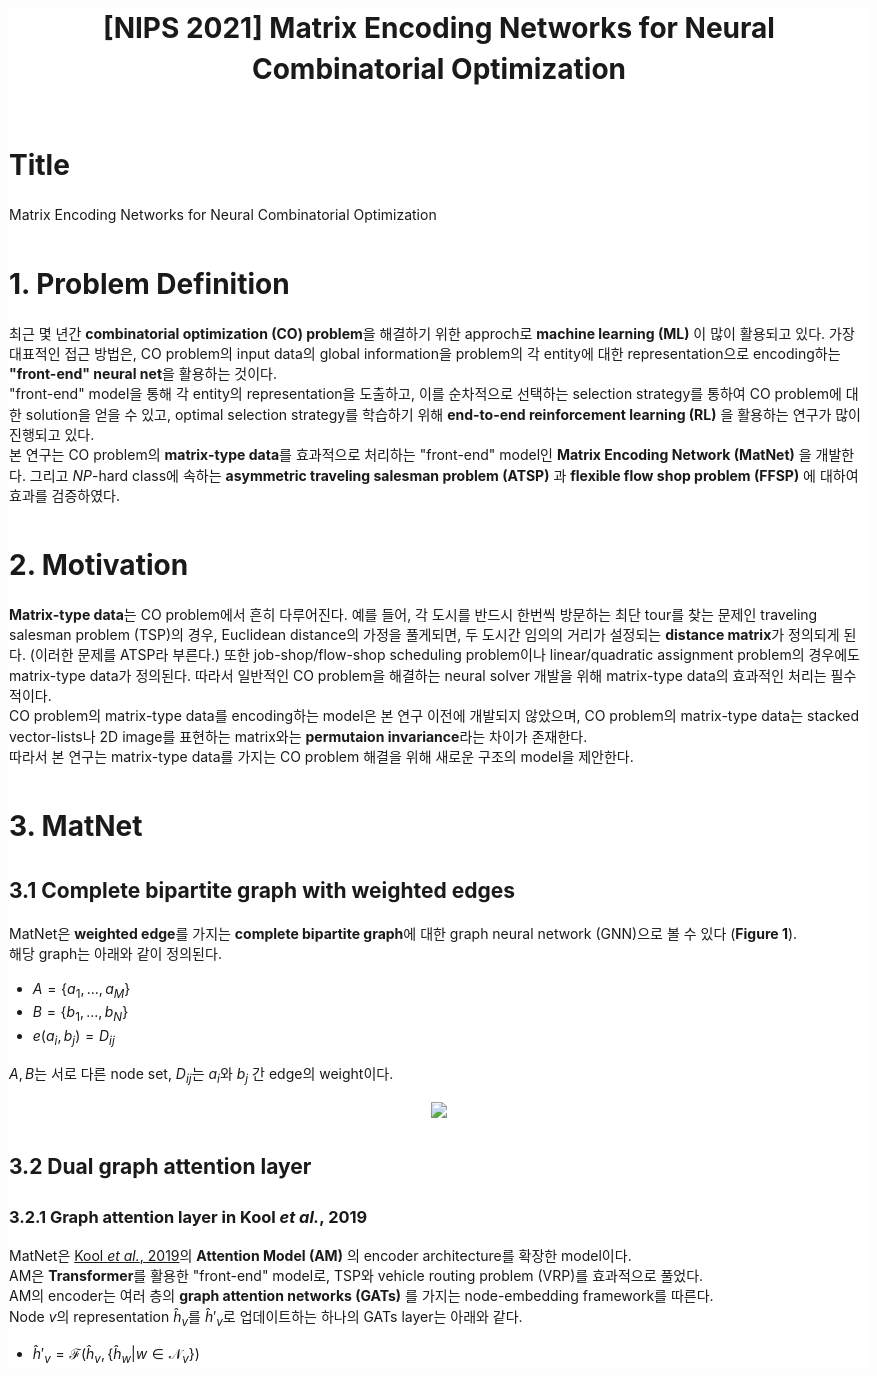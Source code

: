 ﻿---
title:  "[NIPS 2021] Matrix Encoding Networks for Neural Combinatorial Optimization"
permalink: Matrix_Encoding_Networks_for_Neural_Combinatorial_Optimization.html
tags: [reviews]
use_math: true
usemathjax: true
---

# Title  
Matrix Encoding Networks for Neural Combinatorial Optimization

# 1. Problem Definition  
최근 몇 년간 **combinatorial optimization (CO) problem**을 해결하기 위한 approch로 **machine learning (ML)** 이 많이 활용되고 있다. 가장 대표적인 접근 방법은, CO problem의 input data의 global information을 problem의 각 entity에 대한 representation으로 encoding하는 **"front-end" neural net**을 활용하는 것이다.  
"front-end" model을 통해 각 entity의 representation을 도출하고, 이를 순차적으로 선택하는 selection strategy를 통하여 CO problem에 대한 solution을 얻을 수 있고, optimal selection strategy를 학습하기 위해 **end-to-end reinforcement learning (RL)** 을 활용하는 연구가 많이 진행되고 있다.  
본 연구는 CO problem의 **matrix-type data**를 효과적으로 처리하는 "front-end" model인 **Matrix Encoding Network (MatNet)** 을 개발한다. 그리고 _NP_-hard class에 속하는 **asymmetric traveling salesman problem (ATSP)** 과 **flexible flow shop problem (FFSP)** 에 대하여 효과를 검증하였다.

# 2. Motivation  
**Matrix-type data**는 CO problem에서 흔히 다루어진다. 예를 들어, 각 도시를 반드시 한번씩 방문하는 최단 tour를 찾는 문제인 traveling salesman problem (TSP)의 경우, Euclidean distance의 가정을 풀게되면, 두 도시간 임의의 거리가 설정되는 **distance matrix**가 정의되게 된다. (이러한 문제를 ATSP라 부른다.) 또한 job-shop/flow-shop scheduling problem이나 linear/quadratic assignment problem의 경우에도 matrix-type data가 정의된다. 따라서 일반적인 CO problem을 해결하는 neural solver 개발을 위해 matrix-type data의 효과적인 처리는 필수적이다.  
CO problem의 matrix-type data를 encoding하는 model은 본 연구 이전에 개발되지 않았으며, CO problem의 matrix-type data는 stacked vector-lists나 2D image를 표현하는 matrix와는 **permutaion invariance**라는 차이가 존재한다.  
따라서 본 연구는 matrix-type data를 가지는 CO problem 해결을 위해 새로운 구조의 model을 제안한다.

# 3. MatNet  
## 3.1 Complete bipartite graph with weighted edges  
MatNet은 **weighted edge**를 가지는 **complete bipartite graph**에 대한 graph neural network (GNN)으로 볼 수 있다 (**Figure 1**).  
해당 graph는 아래와 같이 정의된다.  
* $A=\{a_ 1,...,a_ M\}$
* $B=\{b_ 1,...,b_ N\}$
* $e(a_ i,b_ j)=D_ {ij}$

$A,B$는 서로 다른 node set, $D_ {ij}$는 $a_ i$와 $b_ j$ 간 edge의 weight이다.  
<p align="center"><img src="https://user-images.githubusercontent.com/79552432/232305747-4ba77b6f-dcb2-4ea4-b340-44053028e30f.png" width="250px"></p>

## 3.2 Dual graph attention layer  
### 3.2.1 Graph attention layer in Kool _et al._, 2019  
MatNet은 [Kool _et al._, 2019][Attention_TSP]의 **Attention Model (AM)** 의 encoder architecture를 확장한 model이다.  
AM은 **Transformer**를 활용한 "front-end" model로, TSP와 vehicle routing problem (VRP)를 효과적으로 풀었다.  
AM의 encoder는 여러 층의 **graph attention networks (GATs)** 를 가지는 node-embedding framework를 따른다.  
Node $v$의 representation $\hat{h}_ v$를 $\hat{h}'_ v$로 업데이트하는 하나의 GATs layer는 아래와 같다.  
* $\hat{h}'_ v=\mathcal{F}(\hat{h}_ v,\{\hat{h}_ w\vert w\in \mathcal{N}_ v\})$ 


[Attention_TSP]: https://arxiv.org/abs/1803.08475
[ATSP_generation]: https://link.springer.com/chapter/10.1007/3-540-44808-X_3
[POMO]: https://proceedings.neurips.cc/paper/2020/hash/f231f2107df69eab0a3862d50018a9b2-Abstract.html